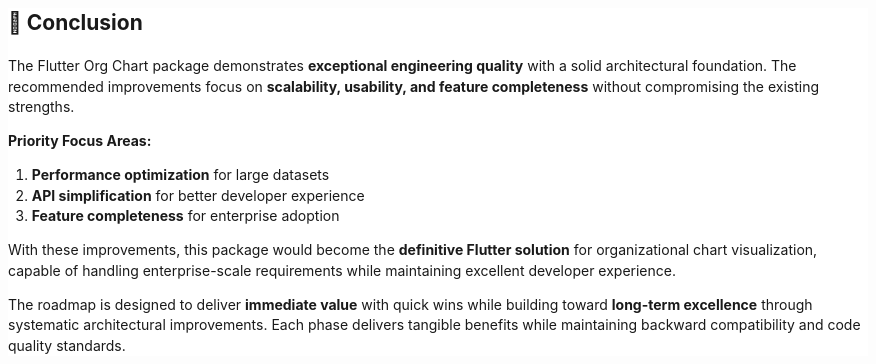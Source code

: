 
## 📝 Conclusion

The Flutter Org Chart package demonstrates **exceptional engineering quality** with a solid architectural foundation. The recommended improvements focus on **scalability, usability, and feature completeness** without compromising the existing strengths. 

**Priority Focus Areas:**
1. **Performance optimization** for large datasets
2. **API simplification** for better developer experience  
3. **Feature completeness** for enterprise adoption

With these improvements, this package would become the **definitive Flutter solution** for organizational chart visualization, capable of handling enterprise-scale requirements while maintaining excellent developer experience.

The roadmap is designed to deliver **immediate value** with quick wins while building toward **long-term excellence** through systematic architectural improvements. Each phase delivers tangible benefits while maintaining backward compatibility and code quality standards.